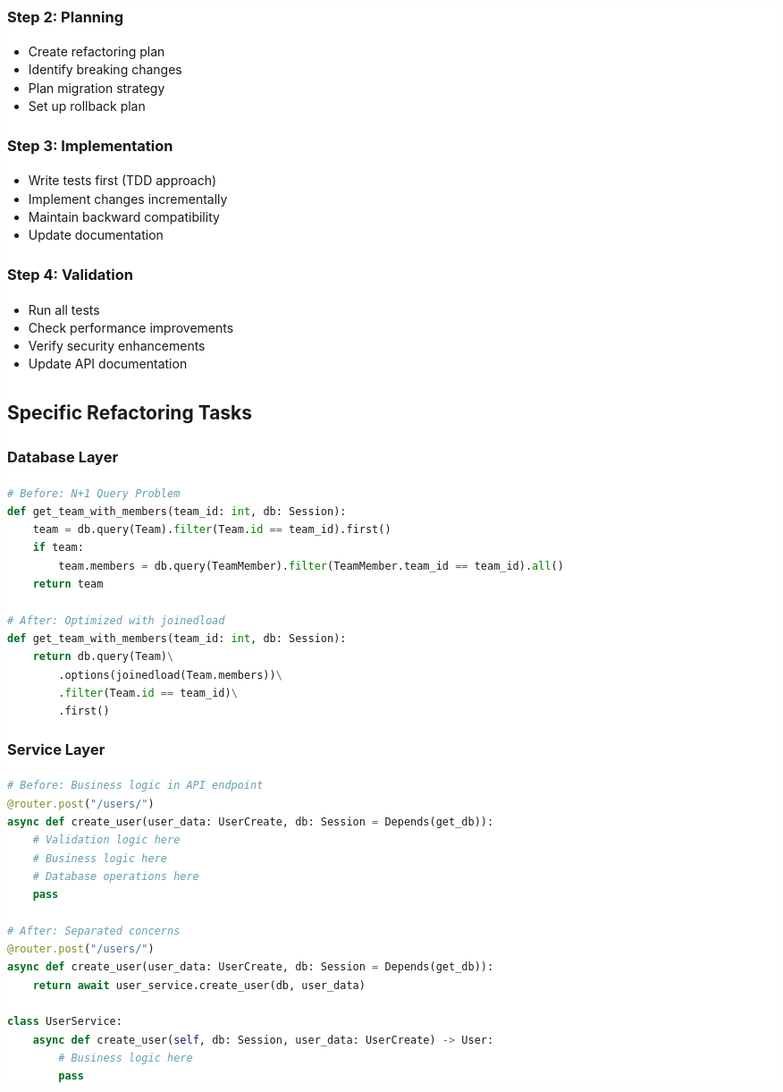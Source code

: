 ### Step 2: Planning
- Create refactoring plan
- Identify breaking changes
- Plan migration strategy
- Set up rollback plan

### Step 3: Implementation
- Write tests first (TDD approach)
- Implement changes incrementally
- Maintain backward compatibility
- Update documentation

### Step 4: Validation
- Run all tests
- Check performance improvements
- Verify security enhancements
- Update API documentation

## Specific Refactoring Tasks

### Database Layer
```python
# Before: N+1 Query Problem
def get_team_with_members(team_id: int, db: Session):
    team = db.query(Team).filter(Team.id == team_id).first()
    if team:
        team.members = db.query(TeamMember).filter(TeamMember.team_id == team_id).all()
    return team

# After: Optimized with joinedload
def get_team_with_members(team_id: int, db: Session):
    return db.query(Team)\
        .options(joinedload(Team.members))\
        .filter(Team.id == team_id)\
        .first()
```

### Service Layer
```python
# Before: Business logic in API endpoint
@router.post("/users/")
async def create_user(user_data: UserCreate, db: Session = Depends(get_db)):
    # Validation logic here
    # Business logic here
    # Database operations here
    pass

# After: Separated concerns
@router.post("/users/")
async def create_user(user_data: UserCreate, db: Session = Depends(get_db)):
    return await user_service.create_user(db, user_data)

class UserService:
    async def create_user(self, db: Session, user_data: UserCreate) -> User:
        # Business logic here
        pass
```
